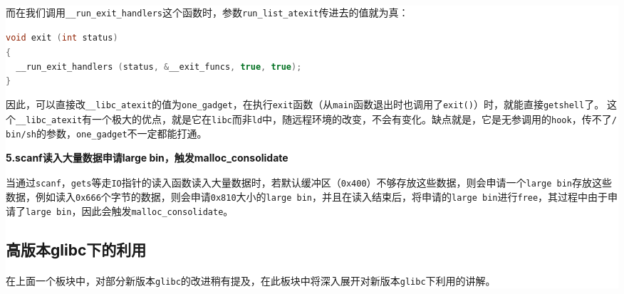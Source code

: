 而在我们调用`__run_exit_handlers`这个函数时，参数`run_list_atexit`传进去的值就为真：

```c
void exit (int status)
{
  __run_exit_handlers (status, &__exit_funcs, true, true);
}
```

因此，可以直接改`__libc_atexit`的值为`one_gadget`，在执行`exit`函数（从`main`函数退出时也调用了`exit()`）时，就能直接`getshell`了。
这个`__libc_atexit`有一个极大的优点，就是它在`libc`而非`ld`中，随远程环境的改变，不会有变化。缺点就是，它是无参调用的`hook`，传不了`/bin/sh`的参数，`one_gadget`不一定都能打通。

 

**5.scanf读入大量数据申请large bin，触发malloc_consolidate**

 

当通过`scanf`，`gets`等走`IO`指针的读入函数读入大量数据时，若默认缓冲区（`0x400`）不够存放这些数据，则会申请一个`large bin`存放这些数据，例如读入`0x666`个字节的数据，则会申请`0x810`大小的`large bin`，并且在读入结束后，将申请的`large bin`进行`free`，其过程中由于申请了`large bin`，因此会触发`malloc_consolidate`。



## 高版本glibc下的利用

在上面一个板块中，对部分新版本`glibc`的改进稍有提及，在此板块中将深入展开对新版本`glibc`下利用的讲解。

